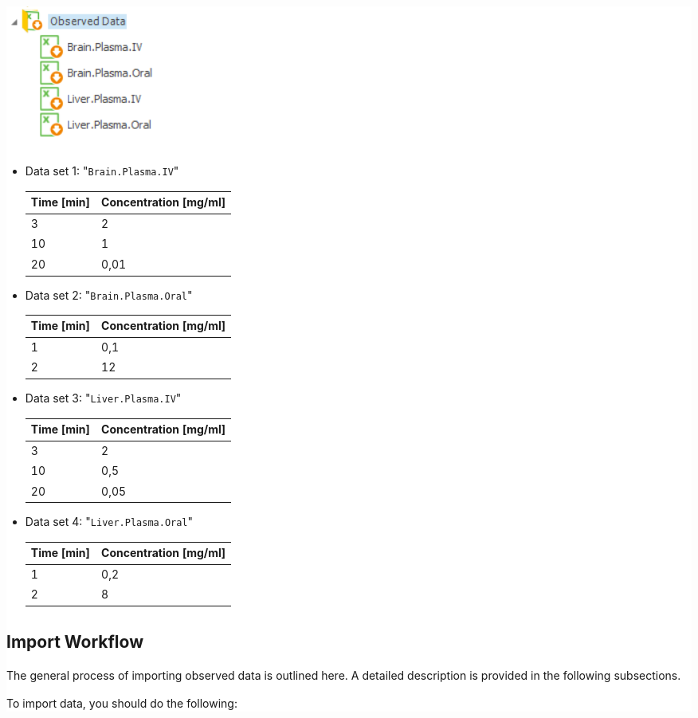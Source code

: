 ![Import result: Observed data sets](../assets/images/part-5/ImportResult-ObservedDataSets.PNG)

*   Data set 1: "`Brain.Plasma.IV`"

    | Time \[min] | Concentration \[mg/ml] |
    | ----------- | ---------------------- |
    | 3           | 2                      |
    | 10          | 1                      |
    | 20          | 0,01                   |
*   Data set 2: "`Brain.Plasma.Oral`"

    | Time \[min] | Concentration \[mg/ml] |
    | ----------- | ---------------------- |
    | 1           | 0,1                    |
    | 2           | 12                     |
*   Data set 3: "`Liver.Plasma.IV`"

    | Time \[min] | Concentration \[mg/ml] |
    | ----------- | ---------------------- |
    | 3           | 2                      |
    | 10          | 0,5                    |
    | 20          | 0,05                   |
*   Data set 4: "`Liver.Plasma.Oral`"

    | Time \[min] | Concentration \[mg/ml] |
    | ----------- | ---------------------- |
    | 1           | 0,2                    |
    | 2           | 8                      |

## Import Workflow

The general process of importing observed data is outlined here. A detailed description is provided in the following subsections.

To import data, you should do the following:

